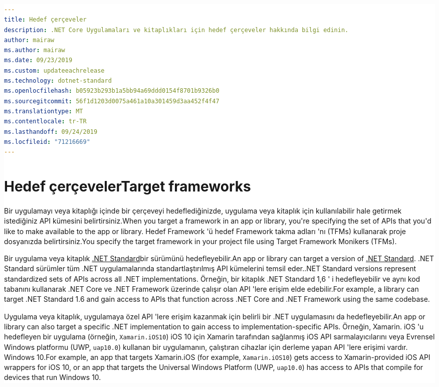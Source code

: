 ```yaml
---
title: Hedef çerçeveler
description: .NET Core Uygulamaları ve kitaplıkları için hedef çerçeveler hakkında bilgi edinin.
author: mairaw
ms.author: mairaw
ms.date: 09/23/2019
ms.custom: updateeachrelease
ms.technology: dotnet-standard
ms.openlocfilehash: b05923b293b1a5bb94a69ddd0154f8701b9326b0
ms.sourcegitcommit: 56f1d1203d0075a461a10a301459d3aa452f4f47
ms.translationtype: MT
ms.contentlocale: tr-TR
ms.lasthandoff: 09/24/2019
ms.locfileid: "71216669"
---
```

# <a name="target-frameworks"></a><span data-ttu-id="fe8fb-103">Hedef çerçeveler</span><span class="sxs-lookup"><span data-stu-id="fe8fb-103">Target frameworks</span></span>

<span data-ttu-id="fe8fb-104">Bir uygulamayı veya kitaplığı içinde bir çerçeveyi hedeflediğinizde, uygulama veya kitaplık için kullanılabilir hale getirmek istediğiniz API kümesini belirtirsiniz.</span><span class="sxs-lookup"><span data-stu-id="fe8fb-104">When you target a framework in an app or library, you're specifying the set of APIs that you'd like to make available to the app or library.</span></span> <span data-ttu-id="fe8fb-105">Hedef Framework 'ü hedef Framework takma adları 'nı (TFMs) kullanarak proje dosyanızda belirtirsiniz.</span><span class="sxs-lookup"><span data-stu-id="fe8fb-105">You specify the target framework in your project file using Target Framework Monikers (TFMs).</span></span>

<span data-ttu-id="fe8fb-106">Bir uygulama veya kitaplık [.NET Standard](net-standard.md)bir sürümünü hedefleyebilir.</span><span class="sxs-lookup"><span data-stu-id="fe8fb-106">An app or library can target a version of [.NET Standard](net-standard.md).</span></span> <span data-ttu-id="fe8fb-107">.NET Standard sürümler tüm .NET uygulamalarında standartlaştırılmış API kümelerini temsil eder.</span><span class="sxs-lookup"><span data-stu-id="fe8fb-107">.NET Standard versions represent standardized sets of APIs across all .NET implementations.</span></span> <span data-ttu-id="fe8fb-108">Örneğin, bir kitaplık .NET Standard 1,6 ' i hedefleyebilir ve aynı kod tabanını kullanarak .NET Core ve .NET Framework üzerinde çalışır olan API 'lere erişim elde edebilir.</span><span class="sxs-lookup"><span data-stu-id="fe8fb-108">For example, a library can target .NET Standard 1.6 and gain access to APIs that function across .NET Core and .NET Framework using the same codebase.</span></span>

<span data-ttu-id="fe8fb-109">Uygulama veya kitaplık, uygulamaya özel API 'lere erişim kazanmak için belirli bir .NET uygulamasını da hedefleyebilir.</span><span class="sxs-lookup"><span data-stu-id="fe8fb-109">An app or library can also target a specific .NET implementation to gain access to implementation-specific APIs.</span></span> <span data-ttu-id="fe8fb-110">Örneğin, Xamarin. iOS 'u hedefleyen bir uygulama (örneğin, `Xamarin.iOS10`) iOS 10 için Xamarin tarafından sağlanmış iOS API sarmalayıcılarını veya Evrensel Windows platformu (UWP, `uap10.0`) kullanan bir uygulamanın, çalıştıran cihazlar için derleme yapan API 'lere erişimi vardır. Windows 10.</span><span class="sxs-lookup"><span data-stu-id="fe8fb-110">For example, an app that targets Xamarin.iOS (for example, `Xamarin.iOS10`) gets access to Xamarin-provided iOS API wrappers for iOS 10, or an app that targets the Universal Windows Platform (UWP, `uap10.0`) has access to APIs that compile for devices that run Windows 10.</span></span>
